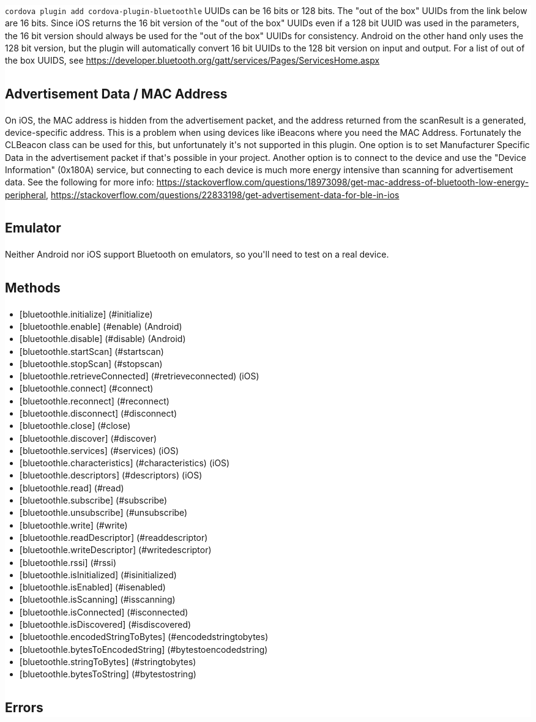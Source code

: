 ```cordova plugin add cordova-plugin-bluetoothle```
UUIDs can be 16 bits or 128 bits. The "out of the box" UUIDs from the link below are 16 bits.
Since iOS returns the 16 bit version of the "out of the box" UUIDs even if a 128 bit UUID was used in the parameters, the 16 bit version should always be used for the "out of the box" UUIDs for consistency.
Android on the other hand only uses the 128 bit version, but the plugin will automatically convert 16 bit UUIDs to the 128 bit version on input and output. For a list of out of the box UUIDS, see https://developer.bluetooth.org/gatt/services/Pages/ServicesHome.aspx


## Advertisement Data / MAC Address ##
On iOS, the MAC address is hidden from the advertisement packet, and the address returned from the scanResult is a generated, device-specific address. This is a problem when using devices like iBeacons where you need the MAC Address. Fortunately the CLBeacon class can be used for this, but unfortunately it's not supported in this plugin.
One option is to set Manufacturer Specific Data in the advertisement packet if that's possible in your project.
Another option is to connect to the device and use the "Device Information" (0x180A) service, but connecting to each device is much more energy intensive than scanning for advertisement data.
See the following for more info: https://stackoverflow.com/questions/18973098/get-mac-address-of-bluetooth-low-energy-peripheral, https://stackoverflow.com/questions/22833198/get-advertisement-data-for-ble-in-ios


## Emulator ##
Neither Android nor iOS support Bluetooth on emulators, so you'll need to test on a real device.


## Methods ##

* [bluetoothle.initialize] (#initialize)
* [bluetoothle.enable] (#enable) (Android)
* [bluetoothle.disable] (#disable) (Android)
* [bluetoothle.startScan] (#startscan)
* [bluetoothle.stopScan] (#stopscan)
* [bluetoothle.retrieveConnected] (#retrieveconnected) (iOS)
* [bluetoothle.connect] (#connect)
* [bluetoothle.reconnect] (#reconnect)
* [bluetoothle.disconnect] (#disconnect)
* [bluetoothle.close] (#close)
* [bluetoothle.discover] (#discover)
* [bluetoothle.services] (#services) (iOS)
* [bluetoothle.characteristics] (#characteristics) (iOS)
* [bluetoothle.descriptors] (#descriptors)  (iOS)
* [bluetoothle.read] (#read)
* [bluetoothle.subscribe] (#subscribe)
* [bluetoothle.unsubscribe] (#unsubscribe)
* [bluetoothle.write] (#write)
* [bluetoothle.readDescriptor] (#readdescriptor)
* [bluetoothle.writeDescriptor] (#writedescriptor)
* [bluetoothle.rssi] (#rssi)
* [bluetoothle.isInitialized] (#isinitialized)
* [bluetoothle.isEnabled] (#isenabled)
* [bluetoothle.isScanning] (#isscanning)
* [bluetoothle.isConnected] (#isconnected)
* [bluetoothle.isDiscovered] (#isdiscovered)
* [bluetoothle.encodedStringToBytes] (#encodedstringtobytes)
* [bluetoothle.bytesToEncodedString] (#bytestoencodedstring)
* [bluetoothle.stringToBytes] (#stringtobytes)
* [bluetoothle.bytesToString] (#bytestostring)


## Errors ##

```